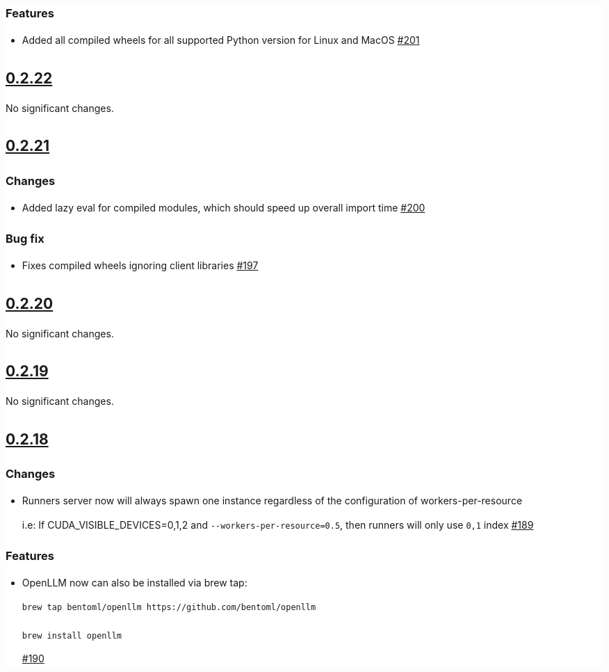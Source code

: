 ### Features

- Added all compiled wheels for all supported Python version for Linux and MacOS
  [#201](https://github.com/bentoml/openllm/issues/201)


## [0.2.22](https://github.com/bentoml/openllm/tree/v0.2.22)
No significant changes.


## [0.2.21](https://github.com/bentoml/openllm/tree/v0.2.21)

### Changes

- Added lazy eval for compiled modules, which should speed up overall import time
  [#200](https://github.com/bentoml/openllm/issues/200)


### Bug fix

- Fixes compiled wheels ignoring client libraries
  [#197](https://github.com/bentoml/openllm/issues/197)


## [0.2.20](https://github.com/bentoml/openllm/tree/v0.2.20)
No significant changes.


## [0.2.19](https://github.com/bentoml/openllm/tree/v0.2.19)
No significant changes.


## [0.2.18](https://github.com/bentoml/openllm/tree/v0.2.18)

### Changes

- Runners server now will always spawn one instance regardless of the configuration of workers-per-resource

  i.e: If CUDA_VISIBLE_DEVICES=0,1,2 and `--workers-per-resource=0.5`, then runners will only use `0,1` index
  [#189](https://github.com/bentoml/openllm/issues/189)


### Features

- OpenLLM now can also be installed via brew tap:
  ```bash
  brew tap bentoml/openllm https://github.com/bentoml/openllm

  brew install openllm
  ```
  [#190](https://github.com/bentoml/openllm/issues/190)
